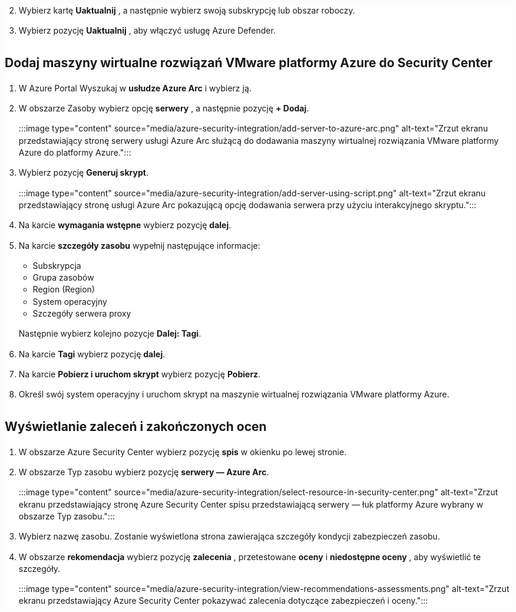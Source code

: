 2. Wybierz kartę **Uaktualnij** , a następnie wybierz swoją subskrypcję lub obszar roboczy. 

3. Wybierz pozycję **Uaktualnij** , aby włączyć usługę Azure Defender.

## <a name="add-azure-vmware-solution-vms-to-security-center"></a>Dodaj maszyny wirtualne rozwiązań VMware platformy Azure do Security Center

1. W Azure Portal Wyszukaj w **usłudze Azure Arc** i wybierz ją.

2. W obszarze Zasoby wybierz opcję **serwery** , a następnie pozycję **+ Dodaj**.

    :::image type="content" source="media/azure-security-integration/add-server-to-azure-arc.png" alt-text="Zrzut ekranu przedstawiający stronę serwery usługi Azure Arc służącą do dodawania maszyny wirtualnej rozwiązania VMware platformy Azure do platformy Azure.":::

3. Wybierz pozycję **Generuj skrypt**.
 
    :::image type="content" source="media/azure-security-integration/add-server-using-script.png" alt-text="Zrzut ekranu przedstawiający stronę usługi Azure Arc pokazującą opcję dodawania serwera przy użyciu interakcyjnego skryptu."::: 
 
4. Na karcie **wymagania wstępne** wybierz pozycję **dalej**.

5. Na karcie **szczegóły zasobu** wypełnij następujące informacje: 
    - Subskrypcja
    - Grupa zasobów
    - Region (Region) 
    - System operacyjny
    - Szczegóły serwera proxy
    
    Następnie wybierz kolejno pozycje **Dalej: Tagi**.

6. Na karcie **Tagi** wybierz pozycję **dalej**.

7. Na karcie **Pobierz i uruchom skrypt** wybierz pozycję **Pobierz**.

8. Określ swój system operacyjny i uruchom skrypt na maszynie wirtualnej rozwiązania VMware platformy Azure.

## <a name="view-recommendations-and-passed-assessments"></a>Wyświetlanie zaleceń i zakończonych ocen

1. W obszarze Azure Security Center wybierz pozycję **spis** w okienku po lewej stronie.

2. W obszarze Typ zasobu wybierz pozycję **serwery — Azure Arc**.
 
     :::image type="content" source="media/azure-security-integration/select-resource-in-security-center.png" alt-text="Zrzut ekranu przedstawiający stronę Azure Security Center spisu przedstawiającą serwery — łuk platformy Azure wybrany w obszarze Typ zasobu.":::

3. Wybierz nazwę zasobu. Zostanie wyświetlona strona zawierająca szczegóły kondycji zabezpieczeń zasobu.

4. W obszarze **rekomendacja** wybierz pozycję **zalecenia** , przetestowane **oceny** i **niedostępne oceny** , aby wyświetlić te szczegóły.

    :::image type="content" source="media/azure-security-integration/view-recommendations-assessments.png" alt-text="Zrzut ekranu przedstawiający Azure Security Center pokazywać zalecenia dotyczące zabezpieczeń i oceny.":::
